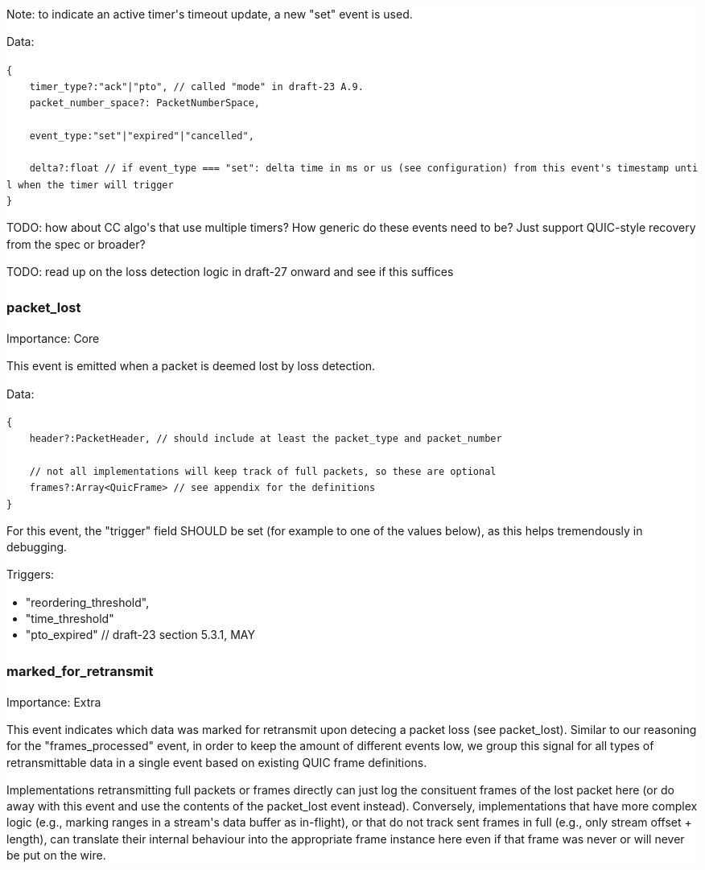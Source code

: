 Note: to indicate an active timer's timeout update, a new "set" event is used.

Data:

~~~
{
    timer_type?:"ack"|"pto", // called "mode" in draft-23 A.9.
    packet_number_space?: PacketNumberSpace,

    event_type:"set"|"expired"|"cancelled",

    delta?:float // if event_type === "set": delta time in ms or us (see configuration) from this event's timestamp until when the timer will trigger
}
~~~

TODO: how about CC algo's that use multiple timers? How generic do these events
need to be? Just support QUIC-style recovery from the spec or broader?

TODO: read up on the loss detection logic in draft-27 onward and see if this suffices

### packet_lost
Importance: Core

This event is emitted when a packet is deemed lost by loss detection.

Data:

~~~
{
    header?:PacketHeader, // should include at least the packet_type and packet_number

    // not all implementations will keep track of full packets, so these are optional
    frames?:Array<QuicFrame> // see appendix for the definitions
}
~~~

For this event, the "trigger" field SHOULD be set (for example to one of the
values below), as this helps tremendously in debugging.

Triggers:

* "reordering_threshold",
* "time_threshold"
* "pto_expired" // draft-23 section 5.3.1, MAY


### marked_for_retransmit
Importance: Extra

This event indicates which data was marked for retransmit upon detecing a packet
loss (see packet_lost). Similar to our reasoning for the "frames_processed" event,
in order to keep the amount of different events low, we group this signal for all
types of retransmittable data in a single event based on existing QUIC frame
definitions.

Implementations retransmitting full packets or frames directly can just log the
consituent frames of the lost packet here (or do away with this event and use the
contents of the packet_lost event instead). Conversely, implementations that have
more complex logic (e.g., marking ranges in a stream's data buffer as in-flight),
or that do not track sent frames in full (e.g., only stream offset + length), can
translate their internal behaviour into the appropriate frame instance here even
if that frame was never or will never be put on the wire.

